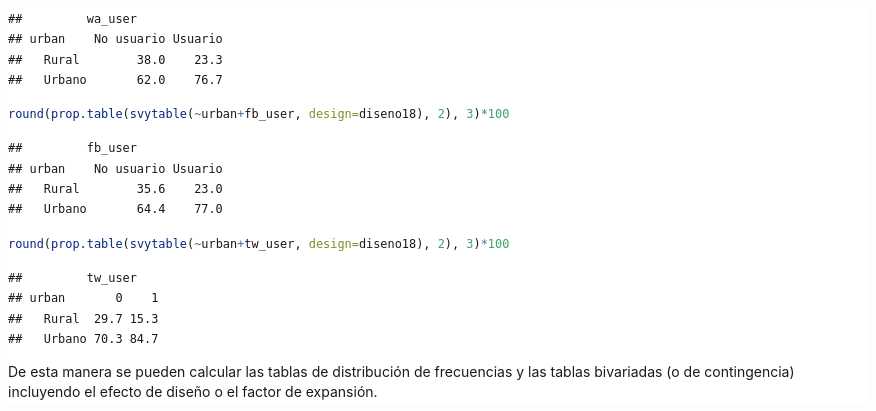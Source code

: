 ```
##         wa_user
## urban    No usuario Usuario
##   Rural        38.0    23.3
##   Urbano       62.0    76.7
```

```r
round(prop.table(svytable(~urban+fb_user, design=diseno18), 2), 3)*100
```

```
##         fb_user
## urban    No usuario Usuario
##   Rural        35.6    23.0
##   Urbano       64.4    77.0
```

```r
round(prop.table(svytable(~urban+tw_user, design=diseno18), 2), 3)*100
```

```
##         tw_user
## urban       0    1
##   Rural  29.7 15.3
##   Urbano 70.3 84.7
```

De esta manera se pueden calcular las tablas de distribución de frecuencias y las tablas bivariadas (o de contingencia) incluyendo el efecto de diseño o el factor de expansión.
